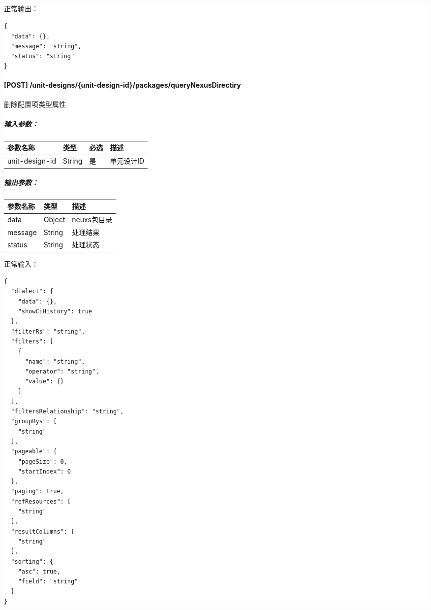 正常输出：
```
{
  "data": {},
  "message": "string",
  "status": "string"
}
```

#### [POST] /unit-designs/{unit-design-id}/packages/queryNexusDirectiry
删除配置项类型属性
##### 输入参数：
参数名称|类型|必选|描述
:--|:--|:--|:--
unit-design-id|String|是|单元设计ID

##### 输出参数：
参数名称|类型|描述
:--|:--|:--    
data|Object|neuxs包目录
message|String|处理结果
status|String|处理状态
正常输入：
```
{
  "dialect": {
    "data": {},
    "showCiHistory": true
  },
  "filterRs": "string",
  "filters": [
    {
      "name": "string",
      "operator": "string",
      "value": {}
    }
  ],
  "filtersRelationship": "string",
  "groupBys": [
    "string"
  ],
  "pageable": {
    "pageSize": 0,
    "startIndex": 0
  },
  "paging": true,
  "refResources": [
    "string"
  ],
  "resultColumns": [
    "string"
  ],
  "sorting": {
    "asc": true,
    "field": "string"
  }
}
```
